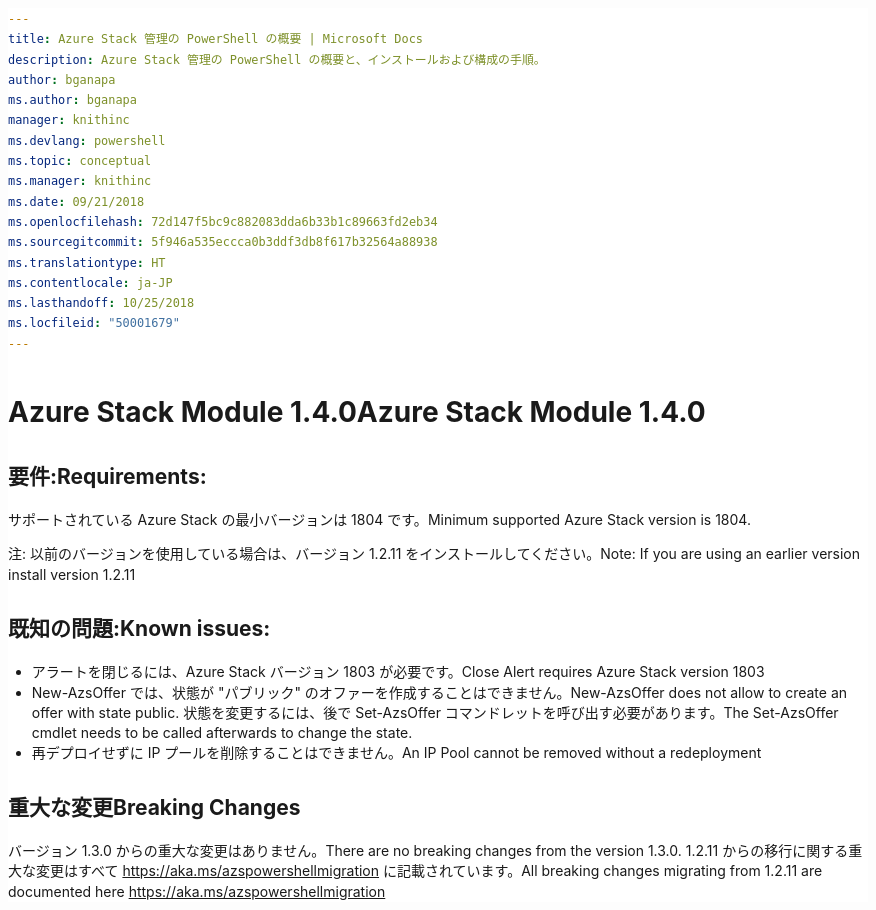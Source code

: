 ```yaml
---
title: Azure Stack 管理の PowerShell の概要 | Microsoft Docs
description: Azure Stack 管理の PowerShell の概要と、インストールおよび構成の手順。
author: bganapa
ms.author: bganapa
manager: knithinc
ms.devlang: powershell
ms.topic: conceptual
ms.manager: knithinc
ms.date: 09/21/2018
ms.openlocfilehash: 72d147f5bc9c882083dda6b33b1c89663fd2eb34
ms.sourcegitcommit: 5f946a535eccca0b3ddf3db8f617b32564a88938
ms.translationtype: HT
ms.contentlocale: ja-JP
ms.lasthandoff: 10/25/2018
ms.locfileid: "50001679"
---
```

# <a name="azure-stack-module-140"></a><span data-ttu-id="7d3f4-103">Azure Stack Module 1.4.0</span><span class="sxs-lookup"><span data-stu-id="7d3f4-103">Azure Stack Module 1.4.0</span></span>

## <a name="requirements"></a><span data-ttu-id="7d3f4-104">要件:</span><span class="sxs-lookup"><span data-stu-id="7d3f4-104">Requirements:</span></span>
<span data-ttu-id="7d3f4-105">サポートされている Azure Stack の最小バージョンは 1804 です。</span><span class="sxs-lookup"><span data-stu-id="7d3f4-105">Minimum supported Azure Stack version is 1804.</span></span>

<span data-ttu-id="7d3f4-106">注: 以前のバージョンを使用している場合は、バージョン 1.2.11 をインストールしてください。</span><span class="sxs-lookup"><span data-stu-id="7d3f4-106">Note: If you are using an earlier version install version 1.2.11</span></span>

## <a name="known-issues"></a><span data-ttu-id="7d3f4-107">既知の問題:</span><span class="sxs-lookup"><span data-stu-id="7d3f4-107">Known issues:</span></span>

- <span data-ttu-id="7d3f4-108">アラートを閉じるには、Azure Stack バージョン 1803 が必要です。</span><span class="sxs-lookup"><span data-stu-id="7d3f4-108">Close Alert requires Azure Stack version 1803</span></span>
- <span data-ttu-id="7d3f4-109">New-AzsOffer では、状態が "パブリック" のオファーを作成することはできません。</span><span class="sxs-lookup"><span data-stu-id="7d3f4-109">New-AzsOffer does not allow to create an offer with state public.</span></span> <span data-ttu-id="7d3f4-110">状態を変更するには、後で Set-AzsOffer コマンドレットを呼び出す必要があります。</span><span class="sxs-lookup"><span data-stu-id="7d3f4-110">The Set-AzsOffer cmdlet needs to be called afterwards to change the state.</span></span>
- <span data-ttu-id="7d3f4-111">再デプロイせずに IP プールを削除することはできません。</span><span class="sxs-lookup"><span data-stu-id="7d3f4-111">An IP Pool cannot be removed without a redeployment</span></span>

## <a name="breaking-changes"></a><span data-ttu-id="7d3f4-112">重大な変更</span><span class="sxs-lookup"><span data-stu-id="7d3f4-112">Breaking Changes</span></span>
<span data-ttu-id="7d3f4-113">バージョン 1.3.0 からの重大な変更はありません。</span><span class="sxs-lookup"><span data-stu-id="7d3f4-113">There are no breaking changes from the version 1.3.0.</span></span> <span data-ttu-id="7d3f4-114">1.2.11 からの移行に関する重大な変更はすべて https://aka.ms/azspowershellmigration に記載されています。</span><span class="sxs-lookup"><span data-stu-id="7d3f4-114">All breaking changes migrating from 1.2.11 are documented here https://aka.ms/azspowershellmigration</span></span>
